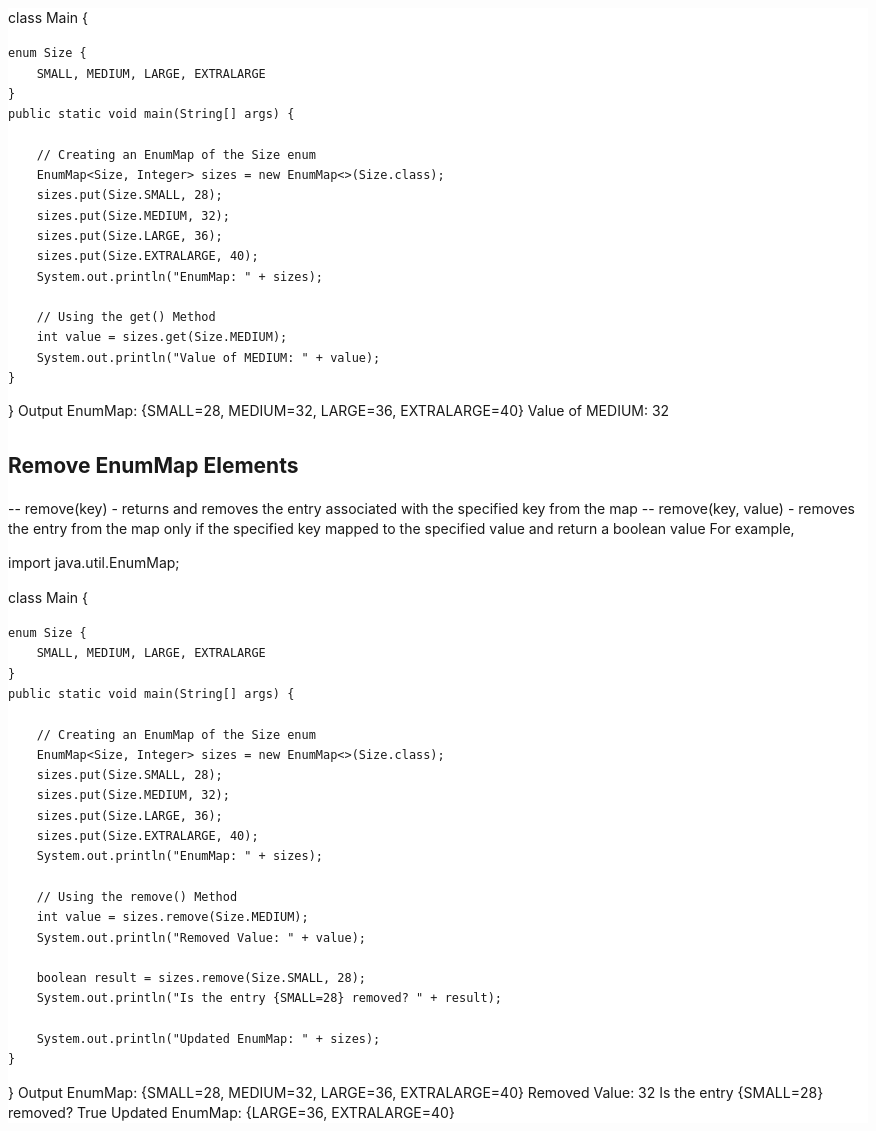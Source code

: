class Main {

    enum Size {
        SMALL, MEDIUM, LARGE, EXTRALARGE
    }
    public static void main(String[] args) {

        // Creating an EnumMap of the Size enum
        EnumMap<Size, Integer> sizes = new EnumMap<>(Size.class);
        sizes.put(Size.SMALL, 28);
        sizes.put(Size.MEDIUM, 32);
        sizes.put(Size.LARGE, 36);
        sizes.put(Size.EXTRALARGE, 40);
        System.out.println("EnumMap: " + sizes);

        // Using the get() Method
        int value = sizes.get(Size.MEDIUM);
        System.out.println("Value of MEDIUM: " + value);
    }
}
Output
EnumMap: {SMALL=28, MEDIUM=32, LARGE=36, EXTRALARGE=40}
Value of MEDIUM: 32

## Remove EnumMap Elements
-- remove(key) - returns and removes the entry associated with the specified key from the map
-- remove(key, value) - removes the entry from the map only if the specified key mapped to the specified value and return a boolean value
For example,

import java.util.EnumMap;

class Main {

    enum Size {
        SMALL, MEDIUM, LARGE, EXTRALARGE
    }
    public static void main(String[] args) {

        // Creating an EnumMap of the Size enum
        EnumMap<Size, Integer> sizes = new EnumMap<>(Size.class);
        sizes.put(Size.SMALL, 28);
        sizes.put(Size.MEDIUM, 32);
        sizes.put(Size.LARGE, 36);
        sizes.put(Size.EXTRALARGE, 40);
        System.out.println("EnumMap: " + sizes);

        // Using the remove() Method
        int value = sizes.remove(Size.MEDIUM);
        System.out.println("Removed Value: " + value);

        boolean result = sizes.remove(Size.SMALL, 28);
        System.out.println("Is the entry {SMALL=28} removed? " + result);

        System.out.println("Updated EnumMap: " + sizes);
    }
}
Output
EnumMap: {SMALL=28, MEDIUM=32, LARGE=36, EXTRALARGE=40}
Removed Value: 32
Is the entry {SMALL=28} removed? True
Updated EnumMap: {LARGE=36, EXTRALARGE=40}

